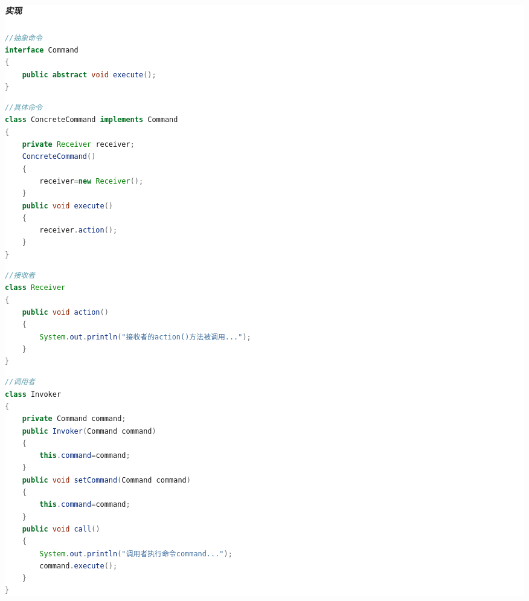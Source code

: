 ##### 实现

```java
//抽象命令
interface Command
{
    public abstract void execute();
}
```

```java
//具体命令
class ConcreteCommand implements Command
{
    private Receiver receiver;
    ConcreteCommand()
    {
        receiver=new Receiver();
    }
    public void execute()
    {
        receiver.action();
    }
}
```

```java
//接收者
class Receiver
{
    public void action()
    {
        System.out.println("接收者的action()方法被调用...");
    }
}
```

```java
//调用者
class Invoker
{
    private Command command;
    public Invoker(Command command)
    {
        this.command=command;
    }
    public void setCommand(Command command)
    {
        this.command=command;
    }
    public void call()
    {
        System.out.println("调用者执行命令command...");
        command.execute();
    }
}
```
